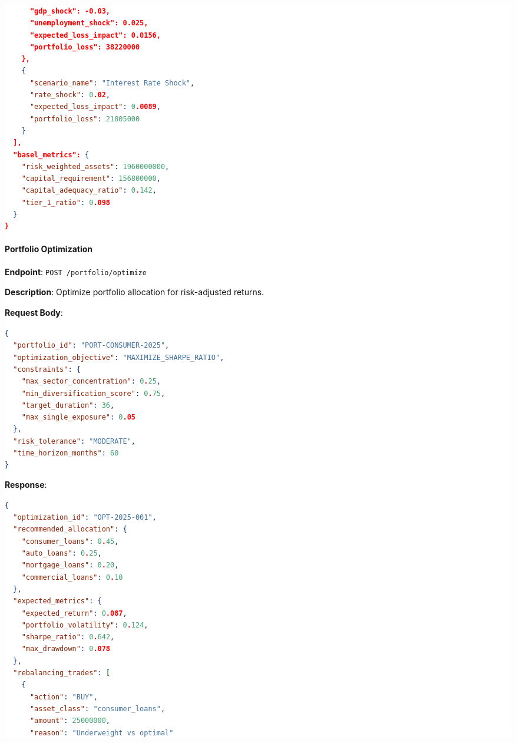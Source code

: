 ```json
      "gdp_shock": -0.03,
      "unemployment_shock": 0.025,
      "expected_loss_impact": 0.0156,
      "portfolio_loss": 38220000
    },
    {
      "scenario_name": "Interest Rate Shock",
      "rate_shock": 0.02,
      "expected_loss_impact": 0.0089,
      "portfolio_loss": 21805000
    }
  ],
  "basel_metrics": {
    "risk_weighted_assets": 1960000000,
    "capital_requirement": 156800000,
    "capital_adequacy_ratio": 0.142,
    "tier_1_ratio": 0.098
  }
}
```

#### Portfolio Optimization

**Endpoint**: `POST /portfolio/optimize`

**Description**: Optimize portfolio allocation for risk-adjusted returns.

**Request Body**:
```json
{
  "portfolio_id": "PORT-CONSUMER-2025",
  "optimization_objective": "MAXIMIZE_SHARPE_RATIO",
  "constraints": {
    "max_sector_concentration": 0.25,
    "min_diversification_score": 0.75,
    "target_duration": 36,
    "max_single_exposure": 0.05
  },
  "risk_tolerance": "MODERATE",
  "time_horizon_months": 60
}
```

**Response**:
```json
{
  "optimization_id": "OPT-2025-001",
  "recommended_allocation": {
    "consumer_loans": 0.45,
    "auto_loans": 0.25,
    "mortgage_loans": 0.20,
    "commercial_loans": 0.10
  },
  "expected_metrics": {
    "expected_return": 0.087,
    "portfolio_volatility": 0.124,
    "sharpe_ratio": 0.642,
    "max_drawdown": 0.078
  },
  "rebalancing_trades": [
    {
      "action": "BUY",
      "asset_class": "consumer_loans",
      "amount": 25000000,
      "reason": "Underweight vs optimal"
```